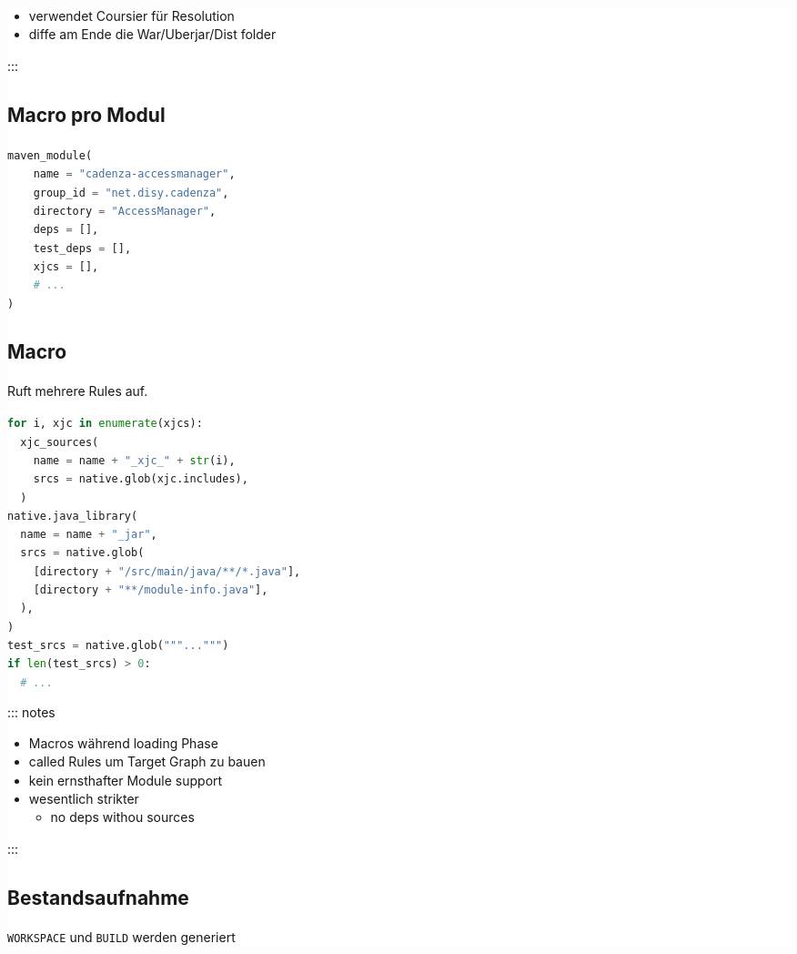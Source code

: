 - verwendet Coursier für Resolution
- diffe am Ende die War/Uberjar/Dist folder

:::

## Macro pro Modul

```python
maven_module(
    name = "cadenza-accessmanager",
    group_id = "net.disy.cadenza",
    directory = "AccessManager",
    deps = [],
    test_deps = [],
    xjcs = [],
    # ...
)
```

## Macro

Ruft mehrere Rules auf.

```python
for i, xjc in enumerate(xjcs):
  xjc_sources(
    name = name + "_xjc_" + str(i),
    srcs = native.glob(xjc.includes),
  )
native.java_library(
  name = name + "_jar",
  srcs = native.glob(
    [directory + "/src/main/java/**/*.java"],
    [directory + "**/module-info.java"],
  ),
)
test_srcs = native.glob("""...""")
if len(test_srcs) > 0:
  # ...
```

::: notes

- Macros während loading Phase
- called Rules um Target Graph zu bauen
- kein ernsthafter Module support
- wesentlich strikter
  - no deps withou sources

:::

## Bestandsaufnahme

`WORKSPACE` und `BUILD` werden generiert
